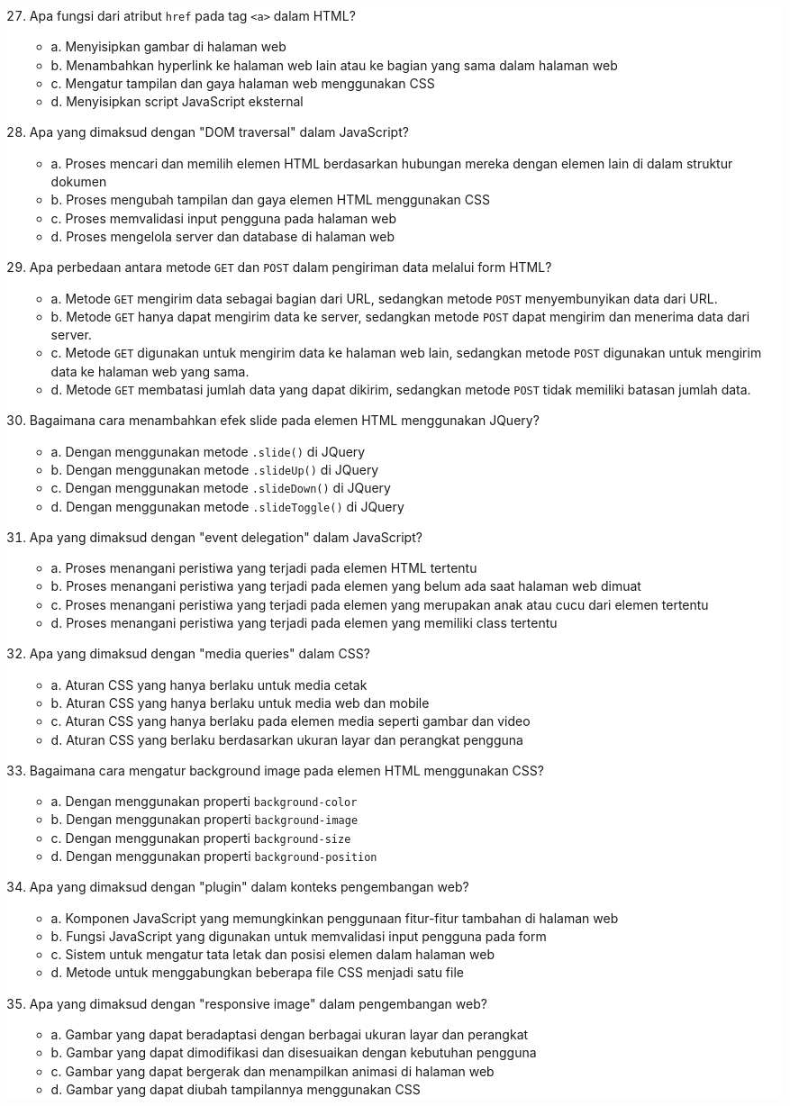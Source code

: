 27. Apa fungsi dari atribut `href` pada tag `<a>` dalam HTML?
    - a. Menyisipkan gambar di halaman web
    - b. Menambahkan hyperlink ke halaman web lain atau ke bagian yang sama dalam halaman web
    - c. Mengatur tampilan dan gaya halaman web menggunakan CSS
    - d. Menyisipkan script JavaScript eksternal

28. Apa yang dimaksud dengan "DOM traversal" dalam JavaScript?
    - a. Proses mencari dan memilih elemen HTML berdasarkan hubungan mereka dengan elemen lain di dalam struktur dokumen
    - b. Proses mengubah tampilan dan gaya elemen HTML menggunakan CSS
    - c. Proses memvalidasi input pengguna pada halaman web
    - d. Proses mengelola server dan database di halaman web

29. Apa perbedaan antara metode `GET` dan `POST` dalam pengiriman data melalui form HTML?
    - a. Metode `GET` mengirim data sebagai bagian dari URL, sedangkan metode `POST` menyembunyikan data dari URL.
    - b. Metode `GET` hanya dapat mengirim data ke server, sedangkan metode `POST` dapat mengirim dan menerima data dari server.
    - c. Metode `GET` digunakan untuk mengirim data ke halaman web lain, sedangkan metode `POST` digunakan untuk mengirim data ke halaman web yang sama.
    - d. Metode `GET` membatasi jumlah data yang dapat dikirim, sedangkan metode `POST` tidak memiliki batasan jumlah data.

30. Bagaimana cara menambahkan efek slide pada elemen HTML menggunakan JQuery?
    - a. Dengan menggunakan metode `.slide()` di JQuery
    - b. Dengan menggunakan metode `.slideUp()` di JQuery
    - c. Dengan menggunakan metode `.slideDown()` di JQuery
    - d. Dengan menggunakan metode `.slideToggle()` di JQuery

31. Apa yang dimaksud dengan "event delegation" dalam JavaScript?
    - a. Proses menangani peristiwa yang terjadi pada elemen HTML tertentu
    - b. Proses menangani peristiwa yang terjadi pada elemen yang belum ada saat halaman web dimuat
    - c. Proses menangani peristiwa yang terjadi pada elemen yang merupakan anak atau cucu dari elemen tertentu
    - d. Proses menangani peristiwa yang terjadi pada elemen yang memiliki class tertentu

32. Apa yang dimaksud dengan "media queries" dalam CSS?
    - a. Aturan CSS yang hanya berlaku untuk media cetak
    - b. Aturan CSS yang hanya berlaku untuk media web dan mobile
    - c. Aturan CSS yang hanya berlaku pada elemen media seperti gambar dan video
    - d. Aturan CSS yang berlaku berdasarkan ukuran layar dan perangkat pengguna

33. Bagaimana cara mengatur background image pada elemen HTML menggunakan CSS?
    - a. Dengan menggunakan properti `background-color`
    - b. Dengan menggunakan properti `background-image`
    - c. Dengan menggunakan properti `background-size`
    - d. Dengan menggunakan properti `background-position`

34. Apa yang dimaksud dengan "plugin" dalam konteks pengembangan web?
    - a. Komponen JavaScript yang memungkinkan penggunaan fitur-fitur tambahan di halaman web
    - b. Fungsi JavaScript yang digunakan untuk memvalidasi input pengguna pada form
    - c. Sistem untuk mengatur tata letak dan posisi elemen dalam halaman web
    - d. Metode untuk menggabungkan beberapa file CSS menjadi satu file

35. Apa yang dimaksud dengan "responsive image" dalam pengembangan web?
    - a. Gambar yang dapat beradaptasi dengan berbagai ukuran layar dan perangkat
    - b. Gambar yang dapat dimodifikasi dan disesuaikan dengan kebutuhan pengguna
    - c. Gambar yang dapat bergerak dan menampilkan animasi di halaman web
    - d. Gambar yang dapat diubah tampilannya menggunakan CSS

